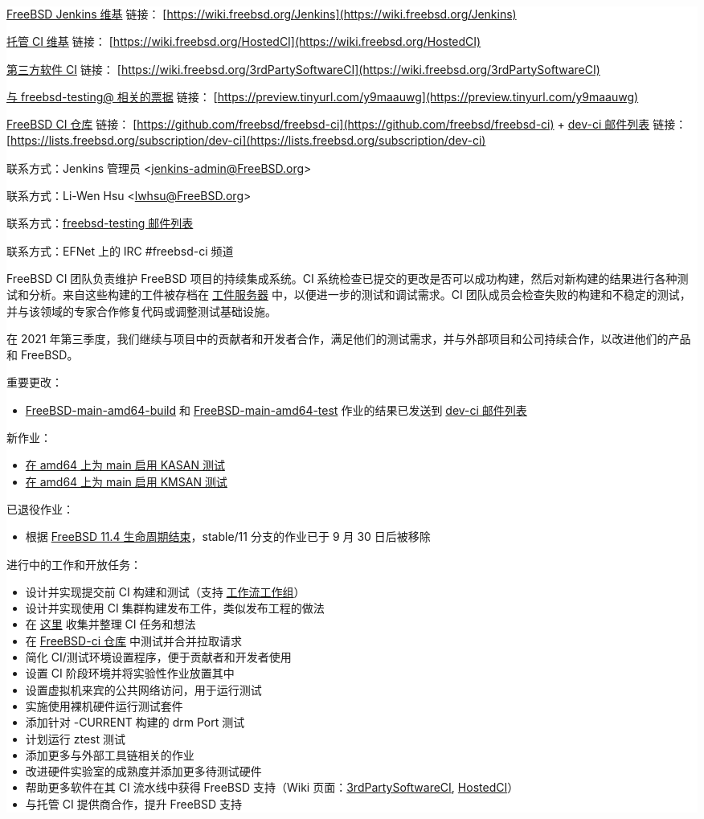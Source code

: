 [FreeBSD Jenkins 维基](https://wiki.freebsd.org/Jenkins) 链接： [https://wiki.freebsd.org/Jenkins](https://wiki.freebsd.org/Jenkins)

[托管 CI 维基](https://wiki.freebsd.org/HostedCI) 链接： [https://wiki.freebsd.org/HostedCI](https://wiki.freebsd.org/HostedCI)

[第三方软件 CI](https://wiki.freebsd.org/3rdPartySoftwareCI) 链接： [https://wiki.freebsd.org/3rdPartySoftwareCI](https://wiki.freebsd.org/3rdPartySoftwareCI)

[与 freebsd-testing@ 相关的票据](https://preview.tinyurl.com/y9maauwg) 链接： [https://preview.tinyurl.com/y9maauwg](https://preview.tinyurl.com/y9maauwg)

[FreeBSD CI 仓库](https://github.com/freebsd/freebsd-ci) 链接： [https://github.com/freebsd/freebsd-ci](https://github.com/freebsd/freebsd-ci) + [dev-ci 邮件列表](https://lists.freebsd.org/subscription/dev-ci) 链接： 
[https://lists.freebsd.org/subscription/dev-ci](https://lists.freebsd.org/subscription/dev-ci)

联系方式：Jenkins 管理员 <[jenkins-admin@FreeBSD.org](mailto:jenkins-admin@FreeBSD.org)>  

联系方式：Li-Wen Hsu <[lwhsu@FreeBSD.org](mailto:lwhsu@FreeBSD.org)>  

联系方式：[freebsd-testing 邮件列表](https://lists.freebsd.org/mailman/listinfo/freebsd-testing)  

联系方式：EFNet 上的 IRC #freebsd-ci 频道

FreeBSD CI 团队负责维护 FreeBSD 项目的持续集成系统。CI 系统检查已提交的更改是否可以成功构建，然后对新构建的结果进行各种测试和分析。来自这些构建的工件被存档在 [工件服务器](https://artifact.ci.freebsd.org/) 中，以便进一步的测试和调试需求。CI 团队成员会检查失败的构建和不稳定的测试，并与该领域的专家合作修复代码或调整测试基础设施。

在 2021 年第三季度，我们继续与项目中的贡献者和开发者合作，满足他们的测试需求，并与外部项目和公司持续合作，以改进他们的产品和 FreeBSD。

重要更改：

* [FreeBSD-main-amd64-build](https://ci.freebsd.org/job/FreeBSD-main-amd64-build) 和 [FreeBSD-main-amd64-test](https://ci.freebsd.org/job/FreeBSD-main-amd64-test) 作业的结果已发送到 [dev-ci 邮件列表](https://lists.freebsd.org/subscription/dev-ci)

新作业：

* [在 amd64 上为 main 启用 KASAN 测试](https://ci.freebsd.org/job/FreeBSD-main-amd64-KASAN_test)
* [在 amd64 上为 main 启用 KMSAN 测试](https://ci.freebsd.org/job/FreeBSD-main-amd64-KMSAN_test)

已退役作业：

* 根据 [FreeBSD 11.4 生命周期结束](https://lists.freebsd.org/pipermail/freebsd-announce/2021-September/002060.html)，stable/11 分支的作业已于 9 月 30 日后被移除

进行中的工作和开放任务：

* 设计并实现提交前 CI 构建和测试（支持 [工作流工作组](https://gitlab.com/bsdimp/freebsd-workflow)）
* 设计并实现使用 CI 集群构建发布工件，类似发布工程的做法
* 在 [这里](https://hackmd.io/@FreeBSD-CI/freebsd-ci-todo) 收集并整理 CI 任务和想法
* 在 [FreeBSD-ci 仓库](https://github.com/freebsd/freebsd-ci/pulls) 中测试并合并拉取请求
* 简化 CI/测试环境设置程序，便于贡献者和开发者使用
* 设置 CI 阶段环境并将实验性作业放置其中
* 设置虚拟机来宾的公共网络访问，用于运行测试
* 实施使用裸机硬件运行测试套件
* 添加针对 -CURRENT 构建的 drm Port 测试
* 计划运行 ztest 测试
* 添加更多与外部工具链相关的作业
* 改进硬件实验室的成熟度并添加更多待测试硬件
* 帮助更多软件在其 CI 流水线中获得 FreeBSD 支持（Wiki 页面：[3rdPartySoftwareCI](https://wiki.freebsd.org/3rdPartySoftwareCI), [HostedCI](https://wiki.freebsd.org/HostedCI)）
* 与托管 CI 提供商合作，提升 FreeBSD 支持
